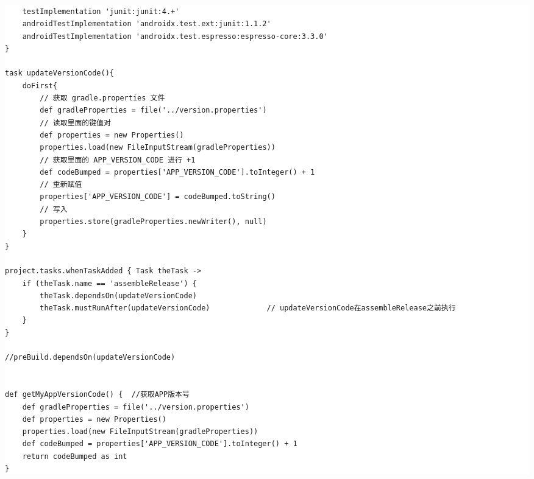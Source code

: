 ```
    testImplementation 'junit:junit:4.+'
    androidTestImplementation 'androidx.test.ext:junit:1.1.2'
    androidTestImplementation 'androidx.test.espresso:espresso-core:3.3.0'
}

task updateVersionCode(){
    doFirst{
        // 获取 gradle.properties 文件
        def gradleProperties = file('../version.properties')
        // 读取里面的键值对
        def properties = new Properties()
        properties.load(new FileInputStream(gradleProperties))
        // 获取里面的 APP_VERSION_CODE 进行 +1
        def codeBumped = properties['APP_VERSION_CODE'].toInteger() + 1
        // 重新赋值
        properties['APP_VERSION_CODE'] = codeBumped.toString()
        // 写入
        properties.store(gradleProperties.newWriter(), null)
    }
}

project.tasks.whenTaskAdded { Task theTask ->
    if (theTask.name == 'assembleRelease') {
        theTask.dependsOn(updateVersionCode)
        theTask.mustRunAfter(updateVersionCode)				// updateVersionCode在assembleRelease之前执行
    }
}

//preBuild.dependsOn(updateVersionCode)


def getMyAppVersionCode() {  //获取APP版本号
    def gradleProperties = file('../version.properties')
    def properties = new Properties()
    properties.load(new FileInputStream(gradleProperties))
    def codeBumped = properties['APP_VERSION_CODE'].toInteger() + 1
    return codeBumped as int
}
```


































